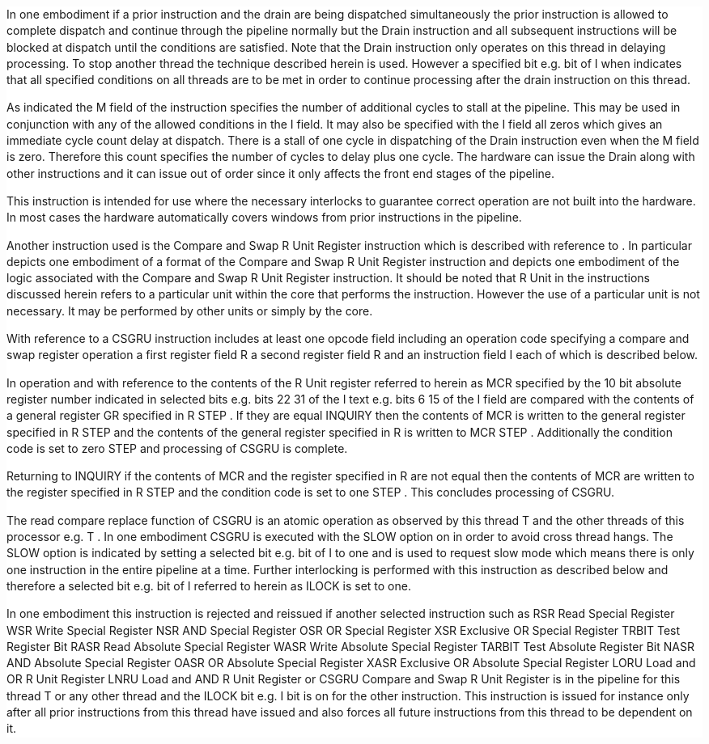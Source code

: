 In one embodiment if a prior instruction and the drain are being dispatched simultaneously the prior instruction is allowed to complete dispatch and continue through the pipeline normally but the Drain instruction and all subsequent instructions will be blocked at dispatch until the conditions are satisfied. Note that the Drain instruction only operates on this thread in delaying processing. To stop another thread the technique described herein is used. However a specified bit e.g. bit of I when indicates that all specified conditions on all threads are to be met in order to continue processing after the drain instruction on this thread.

As indicated the M field of the instruction specifies the number of additional cycles to stall at the pipeline. This may be used in conjunction with any of the allowed conditions in the I field. It may also be specified with the I field all zeros which gives an immediate cycle count delay at dispatch. There is a stall of one cycle in dispatching of the Drain instruction even when the M field is zero. Therefore this count specifies the number of cycles to delay plus one cycle. The hardware can issue the Drain along with other instructions and it can issue out of order since it only affects the front end stages of the pipeline.

This instruction is intended for use where the necessary interlocks to guarantee correct operation are not built into the hardware. In most cases the hardware automatically covers windows from prior instructions in the pipeline.

Another instruction used is the Compare and Swap R Unit Register instruction which is described with reference to . In particular depicts one embodiment of a format of the Compare and Swap R Unit Register instruction and depicts one embodiment of the logic associated with the Compare and Swap R Unit Register instruction. It should be noted that R Unit in the instructions discussed herein refers to a particular unit within the core that performs the instruction. However the use of a particular unit is not necessary. It may be performed by other units or simply by the core.

With reference to a CSGRU instruction includes at least one opcode field including an operation code specifying a compare and swap register operation a first register field R a second register field R and an instruction field I each of which is described below.

In operation and with reference to the contents of the R Unit register referred to herein as MCR specified by the 10 bit absolute register number indicated in selected bits e.g. bits 22 31 of the I text e.g. bits 6 15 of the I field are compared with the contents of a general register GR specified in R STEP . If they are equal INQUIRY then the contents of MCR is written to the general register specified in R STEP and the contents of the general register specified in R is written to MCR STEP . Additionally the condition code is set to zero STEP and processing of CSGRU is complete.

Returning to INQUIRY if the contents of MCR and the register specified in R are not equal then the contents of MCR are written to the register specified in R STEP and the condition code is set to one STEP . This concludes processing of CSGRU.

The read compare replace function of CSGRU is an atomic operation as observed by this thread T and the other threads of this processor e.g. T . In one embodiment CSGRU is executed with the SLOW option on in order to avoid cross thread hangs. The SLOW option is indicated by setting a selected bit e.g. bit of I to one and is used to request slow mode which means there is only one instruction in the entire pipeline at a time. Further interlocking is performed with this instruction as described below and therefore a selected bit e.g. bit of I referred to herein as ILOCK is set to one.

In one embodiment this instruction is rejected and reissued if another selected instruction such as RSR Read Special Register WSR Write Special Register NSR AND Special Register OSR OR Special Register XSR Exclusive OR Special Register TRBIT Test Register Bit RASR Read Absolute Special Register WASR Write Absolute Special Register TARBIT Test Absolute Register Bit NASR AND Absolute Special Register OASR OR Absolute Special Register XASR Exclusive OR Absolute Special Register LORU Load and OR R Unit Register LNRU Load and AND R Unit Register or CSGRU Compare and Swap R Unit Register is in the pipeline for this thread T or any other thread and the ILOCK bit e.g. I bit is on for the other instruction. This instruction is issued for instance only after all prior instructions from this thread have issued and also forces all future instructions from this thread to be dependent on it.
